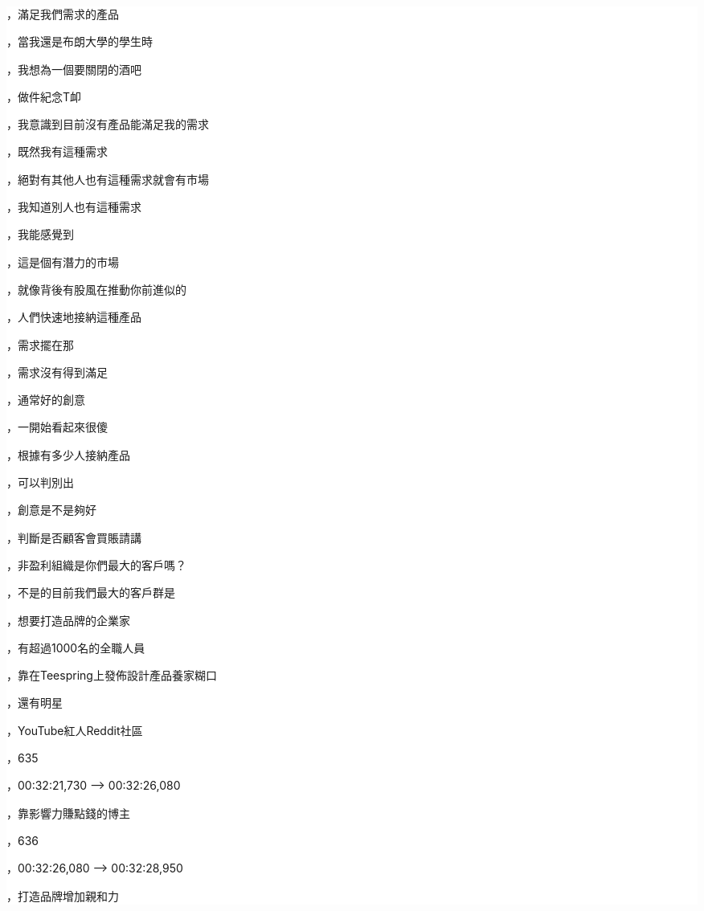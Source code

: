 ，滿足我們需求的產品

，當我還是布朗大學的學生時

，我想為一個要關閉的酒吧

，做件紀念T卹

，我意識到目前沒有產品能滿足我的需求

，既然我有這種需求

，絕對有其他人也有這種需求就會有市場

，我知道別人也有這種需求

，我能感覺到

，這是個有潛力的市場

，就像背後有股風在推動你前進似的

，人們快速地接納這種產品

，需求擺在那

，需求沒有得到滿足

，通常好的創意

，一開始看起來很傻

，根據有多少人接納產品

，可以判別出

，創意是不是夠好

，判斷是否顧客會買賬請講

，非盈利組織是你們最大的客戶嗎？

，不是的目前我們最大的客戶群是

，想要打造品牌的企業家

，有超過1000名的全職人員

，靠在Teespring上發佈設計產品養家糊口

，還有明星

，YouTube紅人Reddit社區

，635

，00:32:21,730 --> 00:32:26,​​080

，靠影響力賺點錢的博主

，636

，00:32:26,​​080 --> 00:32:28,950

，打造品牌增加親和力
